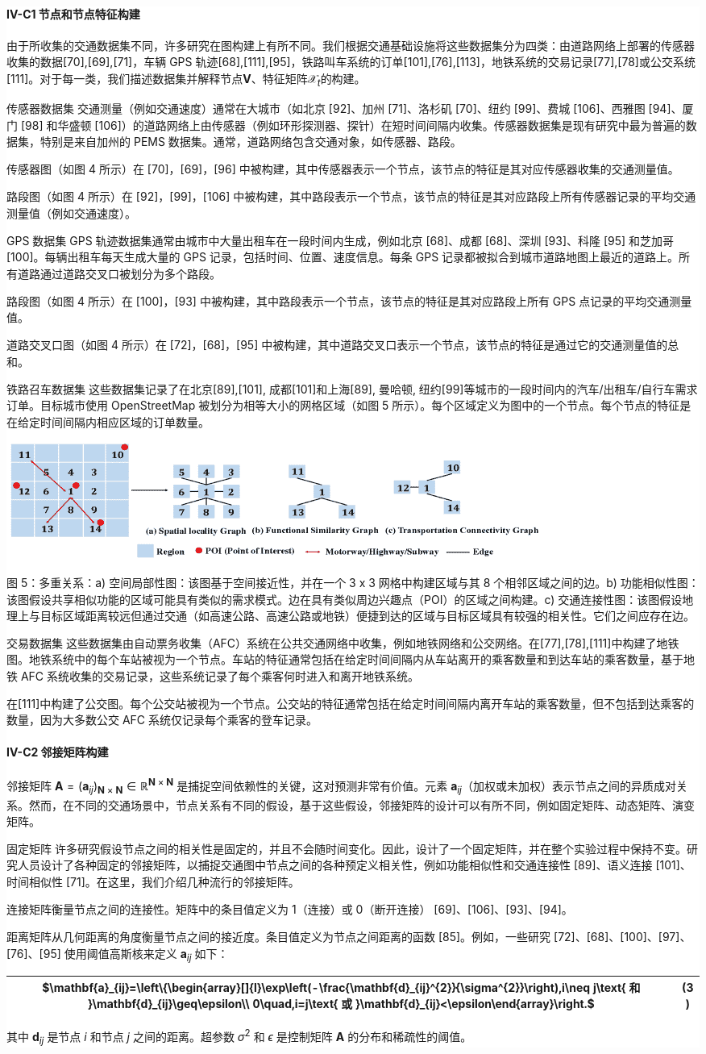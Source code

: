 #### IV-C1 节点和节点特征构建

由于所收集的交通数据集不同，许多研究在图构建上有所不同。我们根据交通基础设施将这些数据集分为四类：由道路网络上部署的传感器收集的数据[70],[69],[71]，车辆 GPS 轨迹[68],[111],[95]，铁路叫车系统的订单[101],[76],[113]，地铁系统的交易记录[77],[78]或公交系统[111]。对于每一类，我们描述数据集并解释节点$\mathbf{V}$、特征矩阵$\mathcal{X}_{t}$的构建。

传感器数据集 交通测量（例如交通速度）通常在大城市（如北京 [92]、加州 [71]、洛杉矶 [70]、纽约 [99]、费城 [106]、西雅图 [94]、厦门 [98] 和华盛顿 [106]）的道路网络上由传感器（例如环形探测器、探针）在短时间间隔内收集。传感器数据集是现有研究中最为普遍的数据集，特别是来自加州的 PEMS 数据集。通常，道路网络包含交通对象，如传感器、路段。

传感器图（如图 4 所示）在 [70]，[69]，[96] 中被构建，其中传感器表示一个节点，该节点的特征是其对应传感器收集的交通测量值。

路段图（如图 4 所示）在 [92]，[99]，[106] 中被构建，其中路段表示一个节点，该节点的特征是其对应路段上所有传感器记录的平均交通测量值（例如交通速度）。

GPS 数据集 GPS 轨迹数据集通常由城市中大量出租车在一段时间内生成，例如北京 [68]、成都 [68]、深圳 [93]、科隆 [95] 和芝加哥 [100]。每辆出租车每天生成大量的 GPS 记录，包括时间、位置、速度信息。每条 GPS 记录都被拟合到城市道路地图上最近的道路上。所有道路通过道路交叉口被划分为多个路段。

路段图（如图 4 所示）在 [100]，[93] 中被构建，其中路段表示一个节点，该节点的特征是其对应路段上所有 GPS 点记录的平均交通测量值。

道路交叉口图（如图 4 所示）在 [72]，[68]，[95] 中被构建，其中道路交叉口表示一个节点，该节点的特征是通过它的交通测量值的总和。

铁路召车数据集 这些数据集记录了在北京[89],[101], 成都[101]和上海[89], 曼哈顿, 纽约[99]等城市的一段时间内的汽车/出租车/自行车需求订单。目标城市使用 OpenStreetMap 被划分为相等大小的网格区域（如图 5 所示）。每个区域定义为图中的一个节点。每个节点的特征是在给定时间间隔内相应区域的订单数量。

![参见标题](img/0e06f62f993496e47efadcc8c998b317.png)

图 5：多重关系：a) 空间局部性图：该图基于空间接近性，并在一个 3 x 3 网格中构建区域与其 8 个相邻区域之间的边。b) 功能相似性图：该图假设共享相似功能的区域可能具有类似的需求模式。边在具有类似周边兴趣点（POI）的区域之间构建。c) 交通连接性图：该图假设地理上与目标区域距离较远但通过交通（如高速公路、高速公路或地铁）便捷到达的区域与目标区域具有较强的相关性。它们之间应存在边。

交易数据集 这些数据集由自动票务收集（AFC）系统在公共交通网络中收集，例如地铁网络和公交网络。在[77],[78],[111]中构建了地铁图。地铁系统中的每个车站被视为一个节点。车站的特征通常包括在给定时间间隔内从车站离开的乘客数量和到达车站的乘客数量，基于地铁 AFC 系统收集的交易记录，这些系统记录了每个乘客何时进入和离开地铁系统。

在[111]中构建了公交图。每个公交站被视为一个节点。公交站的特征通常包括在给定时间间隔内离开车站的乘客数量，但不包括到达乘客的数量，因为大多数公交 AFC 系统仅记录每个乘客的登车记录。

#### IV-C2 邻接矩阵构建

邻接矩阵 $\mathbf{A}=(\mathbf{a}_{ij})_{\mathbf{N}\times\mathbf{N}}\in\mathbb{R}^{\mathbf{N}\times\mathbf{N}}$ 是捕捉空间依赖性的关键，这对预测非常有价值。元素 $\mathbf{a}_{ij}$（加权或未加权）表示节点之间的异质成对关系。然而，在不同的交通场景中，节点关系有不同的假设，基于这些假设，邻接矩阵的设计可以有所不同，例如固定矩阵、动态矩阵、演变矩阵。

固定矩阵 许多研究假设节点之间的相关性是固定的，并且不会随时间变化。因此，设计了一个固定矩阵，并在整个实验过程中保持不变。研究人员设计了各种固定的邻接矩阵，以捕捉交通图中节点之间的各种预定义相关性，例如功能相似性和交通连接性 [89]、语义连接 [101]、时间相似性 [71]。在这里，我们介绍几种流行的邻接矩阵。

连接矩阵衡量节点之间的连接性。矩阵中的条目值定义为 $1$（连接）或 $0$（断开连接） [69]、[106]、[93]、[94]。

距离矩阵从几何距离的角度衡量节点之间的接近度。条目值定义为节点之间距离的函数 [85]。例如，一些研究 [72]、[68]、[100]、[97]、[76]、[95] 使用阈值高斯核来定义 $\mathbf{a}_{ij}$ 如下：

|  | $\mathbf{a}_{ij}=\left\{\begin{array}[]{l}\exp\left(-\frac{\mathbf{d}_{ij}^{2}}{\sigma^{2}}\right),i\neq j\text{ 和 }\mathbf{d}_{ij}\geq\epsilon\\ 0\quad,i=j\text{ 或 }\mathbf{d}_{ij}<\epsilon\end{array}\right.$ |  | (3) |
| --- | --- | --- | --- |

其中 $\mathbf{d}_{ij}$ 是节点 $i$ 和节点 $j$ 之间的距离。超参数 $\sigma^{2}$ 和 $\epsilon$ 是控制矩阵 $\mathbf{A}$ 的分布和稀疏性的阈值。
